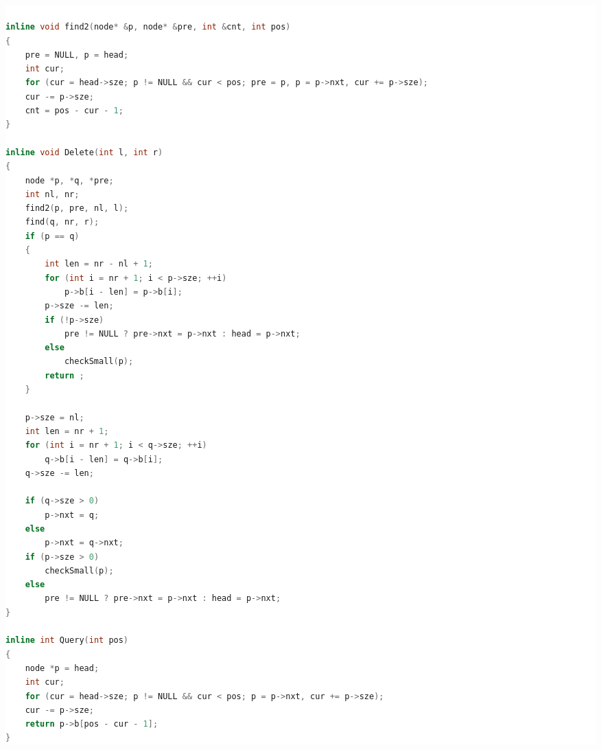 ```cpp

inline void find2(node* &p, node* &pre, int &cnt, int pos)
{
	pre = NULL, p = head;
	int cur;
	for (cur = head->sze; p != NULL && cur < pos; pre = p, p = p->nxt, cur += p->sze);
	cur -= p->sze;
	cnt = pos - cur - 1;
}

inline void Delete(int l, int r)
{ 
	node *p, *q, *pre;
	int nl, nr;
	find2(p, pre, nl, l);
	find(q, nr, r);
	if (p == q)
	{
		int len = nr - nl + 1;
		for (int i = nr + 1; i < p->sze; ++i)
			p->b[i - len] = p->b[i];
		p->sze -= len;
		if (!p->sze)
			pre != NULL ? pre->nxt = p->nxt : head = p->nxt;
		else
			checkSmall(p);
		return ;
	}
	
	p->sze = nl;
	int len = nr + 1;
	for (int i = nr + 1; i < q->sze; ++i)
		q->b[i - len] = q->b[i];
	q->sze -= len;
	
	if (q->sze > 0)
		p->nxt = q;
	else 
		p->nxt = q->nxt;
	if (p->sze > 0)
		checkSmall(p);
	else
		pre != NULL ? pre->nxt = p->nxt : head = p->nxt; 
}

inline int Query(int pos)
{
	node *p = head;
	int cur;
	for (cur = head->sze; p != NULL && cur < pos; p = p->nxt, cur += p->sze);
	cur -= p->sze;
	return p->b[pos - cur - 1];
}
```
